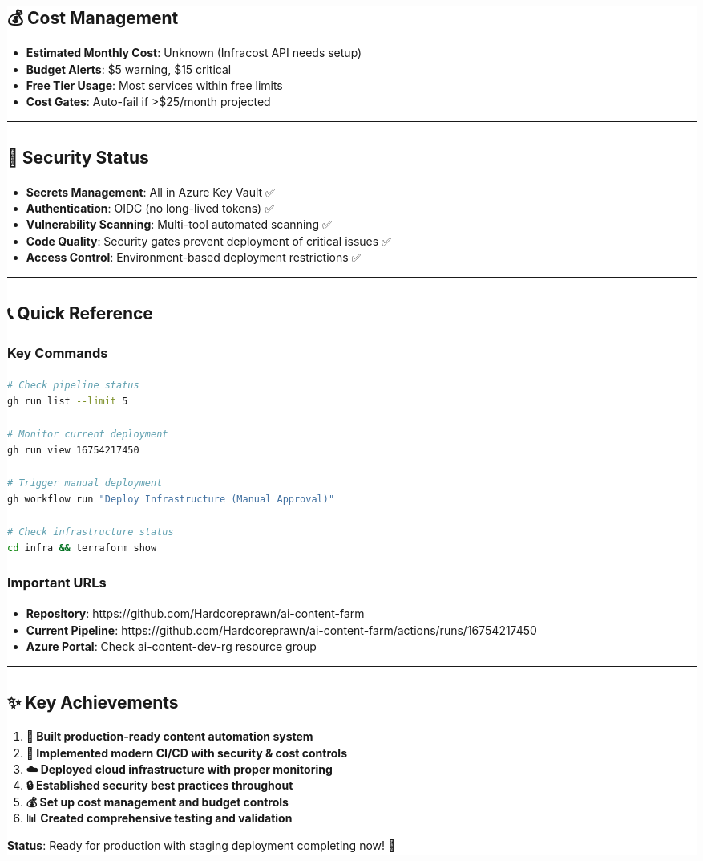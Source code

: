 
## 💰 **Cost Management**

- **Estimated Monthly Cost**: Unknown (Infracost API needs setup)
- **Budget Alerts**: $5 warning, $15 critical
- **Free Tier Usage**: Most services within free limits
- **Cost Gates**: Auto-fail if >$25/month projected

---

## 🔐 **Security Status**

- **Secrets Management**: All in Azure Key Vault ✅
- **Authentication**: OIDC (no long-lived tokens) ✅
- **Vulnerability Scanning**: Multi-tool automated scanning ✅
- **Code Quality**: Security gates prevent deployment of critical issues ✅
- **Access Control**: Environment-based deployment restrictions ✅

---

## 📞 **Quick Reference**

### **Key Commands**
```bash
# Check pipeline status
gh run list --limit 5

# Monitor current deployment
gh run view 16754217450

# Trigger manual deployment
gh workflow run "Deploy Infrastructure (Manual Approval)"

# Check infrastructure status
cd infra && terraform show
```

### **Important URLs**
- **Repository**: https://github.com/Hardcoreprawn/ai-content-farm
- **Current Pipeline**: https://github.com/Hardcoreprawn/ai-content-farm/actions/runs/16754217450
- **Azure Portal**: Check ai-content-dev-rg resource group

---

## ✨ **Key Achievements**

1. **🔧 Built production-ready content automation system**
2. **🚀 Implemented modern CI/CD with security & cost controls**
3. **☁️ Deployed cloud infrastructure with proper monitoring**
4. **🔒 Established security best practices throughout**
5. **💰 Set up cost management and budget controls**
6. **📊 Created comprehensive testing and validation**

**Status**: Ready for production with staging deployment completing now! 🎉
